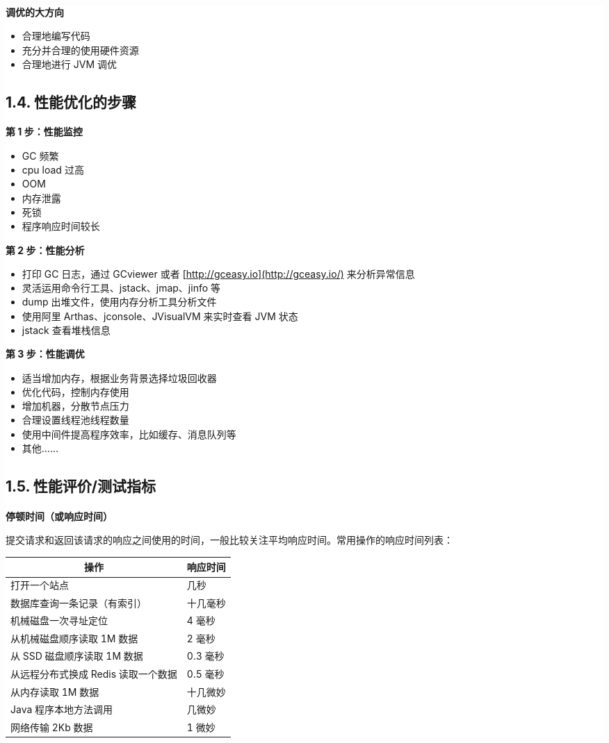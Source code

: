**调优的大方向**

*   合理地编写代码
*   充分并合理的使用硬件资源
*   合理地进行 JVM 调优

## 1.4. 性能优化的步骤

**第 1 步：性能监控**

*   GC 频繁
*   cpu load 过高
*   OOM
*   内存泄露
*   死锁
*   程序响应时间较长

**第 2 步：性能分析**

*   打印 GC 日志，通过 GCviewer 或者 [http://gceasy.io](http://gceasy.io/) 来分析异常信息
*   灵活运用命令行工具、jstack、jmap、jinfo 等
*   dump 出堆文件，使用内存分析工具分析文件
*   使用阿里 Arthas、jconsole、JVisualVM 来实时查看 JVM 状态
*   jstack 查看堆栈信息

**第 3 步：性能调优**

*   适当增加内存，根据业务背景选择垃圾回收器
*   优化代码，控制内存使用
*   增加机器，分散节点压力
*   合理设置线程池线程数量
*   使用中间件提高程序效率，比如缓存、消息队列等
*   其他……

## 1.5. 性能评价/测试指标

**停顿时间（或响应时间）**

提交请求和返回该请求的响应之间使用的时间，一般比较关注平均响应时间。常用操作的响应时间列表：

| 操作 | 响应时间 |
| --- | --- |
| 打开一个站点 | 几秒 |
| 数据库查询一条记录（有索引） | 十几毫秒 |
| 机械磁盘一次寻址定位 | 4 毫秒 |
| 从机械磁盘顺序读取 1M 数据 | 2 毫秒 |
| 从 SSD 磁盘顺序读取 1M 数据 | 0.3 毫秒 |
| 从远程分布式换成 Redis 读取一个数据 | 0.5 毫秒 |
| 从内存读取 1M 数据 | 十几微妙 |
| Java 程序本地方法调用 | 几微妙 |
| 网络传输 2Kb 数据 | 1 微妙 |
